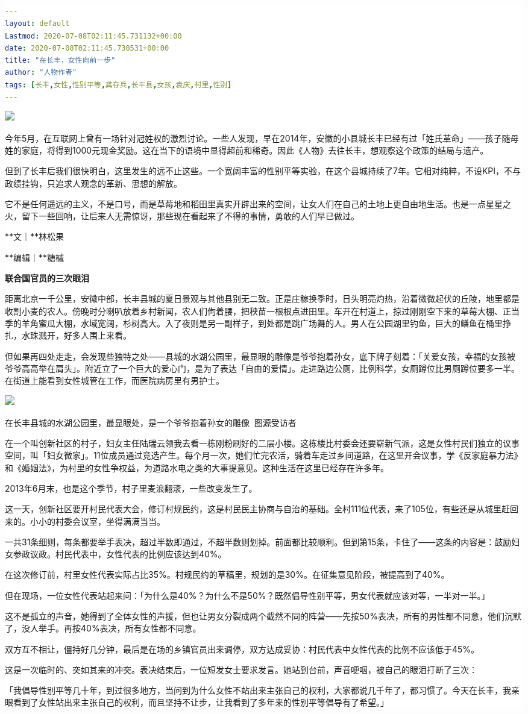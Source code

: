 ```yaml
---
layout: default
Lastmod: 2020-07-08T02:11:45.731132+00:00
date: 2020-07-08T02:11:45.730531+00:00
title: "在长丰，女性向前一步"
author: "人物作者"
tags: [长丰,女性,性别平等,龚存兵,长丰县,女孩,袁庆,村里,性别]
---
```


  

![](https://images.weserv.nl/?url=https%3A//mmbiz.qpic.cn/mmbiz_jpg/DezXb6Zd7SgKkRibmp1m8m27VibjIA9QH3ZDcQydVbPLNXOZn0DoAiaz3QSbgSJw3C9kfOup3s64F5D1iafSINia0aQ/640%3Fwx_fmt%3Djpeg)

今年5月，在互联网上曾有一场针对冠姓权的激烈讨论。一些人发现，早在2014年，安徽的小县城长丰已经有过「姓氏革命」——孩子随母姓的家庭，将得到1000元现金奖励。这在当下的语境中显得超前和稀奇。因此《人物》去往长丰，想观察这个政策的结局与遗产。

但到了长丰后我们很快明白，这里发生的远不止这些。一个宽阔丰富的性别平等实验，在这个县城持续了7年。它相对纯粹，不设KPI，不与政绩挂钩，只追求人观念的革新、思想的解放。

它不是任何遥远的主义，不是口号，而是草莓地和稻田里真实开辟出来的空间，让女人们在自己的土地上更自由地生活。也是一点星星之火，留下一些回响，让后来人无需惊讶，那些现在看起来了不得的事情，勇敢的人们早已做过。

**文｜**林松果

**编辑｜**糖槭

**联合国官员的三次眼泪**

距离北京一千公里，安徽中部，长丰县城的夏日景观与其他县别无二致。正是庄稼换季时，日头明亮灼热，沿着微微起伏的丘陵，地里都是收割小麦的农人。傍晚时分喇叭放着乡村新闻，农人们佝着腰，把秧苗一根根点进田里。车开在村道上，掠过刚刚空下来的草莓大棚、正当季的羊角蜜瓜大棚，水域宽阔，杉树高大。入了夜则是另一副样子，到处都是跳广场舞的人。男人在公园湖里钓鱼，巨大的鳝鱼在桶里挣扎，水珠溅开，好多人围上来看。

但如果再四处走走，会发现些独特之处——县城的水湖公园里，最显眼的雕像是爷爷抱着孙女，底下牌子刻着：「关爱女孩，幸福的女孩被爷爷高高举在肩头」。附近立了一个巨大的爱心门，是为了表达「自由的爱情」。走进路边公厕，比例科学，女厕蹲位比男厕蹲位要多一半。在街道上能看到女性城管在工作，而医院病房里有男护士。

![](https://images.weserv.nl/?url=https%3A//mmbiz.qpic.cn/mmbiz_jpg/DezXb6Zd7Sj5Y6xE03BbAC0v7xIdRzUOJhBqn2BK7PI2gT5AOwo5duOlGH3xm7UfHiaoKOPo2ia7ZhoYqHbJDERw/640%3Fwx_fmt%3Djpeg)

在长丰县城的水湖公园里，最显眼处，是一个爷爷抱着孙女的雕像  图源受访者

在一个叫创新社区的村子，妇女主任陆瑞云领我去看一栋刚粉刷好的二层小楼。这栋楼比村委会还要崭新气派，这是女性村民们独立的议事空间，叫「妇女微家」。11位成员通过竞选产生。每个月一次，她们忙完农活，骑着车走过乡间道路，在这里开会议事，学《反家庭暴力法》和《婚姻法》，为村里的女性争权益，为道路水电之类的大事提意见。这种生活在这里已经存在许多年。

2013年6月末，也是这个季节，村子里麦浪翻滚，一些改变发生了。

这一天，创新社区要开村民代表大会，修订村规民约，这是村民民主协商与自治的基础。全村111位代表，来了105位，有些还是从城里赶回来的。小小的村委会议室，坐得满满当当。

一共31条细则，每条都要举手表决，超过半数即通过，不超半数则划掉。前面都比较顺利。但到第15条，卡住了——这条的内容是：鼓励妇女参政议政。村民代表中，女性代表的比例应该达到40%。

在这次修订前，村里女性代表实际占比35%。村规民约的草稿里，规划的是30%。在征集意见阶段，被提高到了40%。

但在现场，一位女性代表站起来问：「为什么是40%？为什么不是50%？既然倡导性别平等，男女代表就应该对等，一半对一半。」

这不是孤立的声音，她得到了全体女性的声援，但也让男女分裂成两个截然不同的阵营——先按50%表决，所有的男性都不同意，他们沉默了，没人举手。再按40%表决，所有女性都不同意。

双方互不相让，僵持好几分钟，最后是在场的乡镇官员出来调停，双方达成妥协：村民代表中女性代表的比例不应该低于45%。

这是一次临时的、突如其来的冲突。表决结束后，一位短发女士要求发言。她站到台前，声音哽咽，被自己的眼泪打断了三次：

「我倡导性别平等几十年，到过很多地方，当问到为什么女性不站出来主张自己的权利，大家都说几千年了，都习惯了。今天在长丰，我亲眼看到了女性站出来主张自己的权利，而且坚持不让步，让我看到了多年来的性别平等倡导有了希望。」
